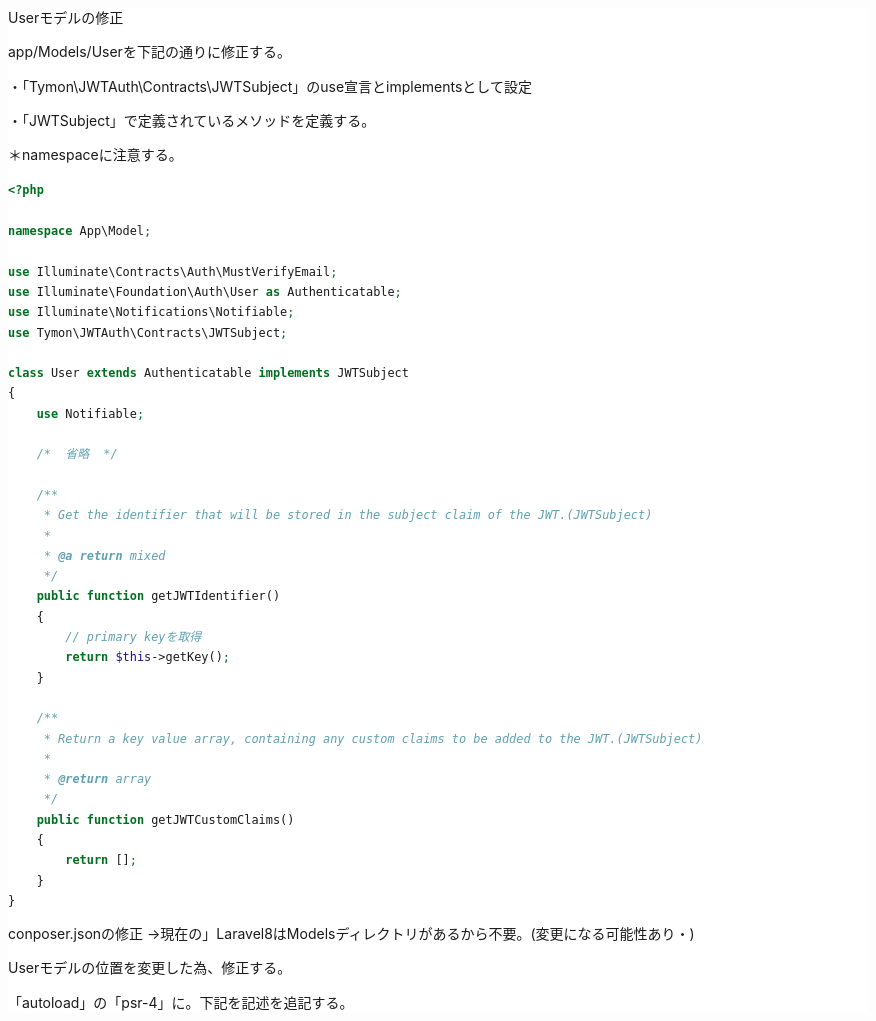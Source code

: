 Userモデルの修正

app/Models/Userを下記の通りに修正する。

・「Tymon\JWTAuth\Contracts\JWTSubject」のuse宣言とimplementsとして設定

・「JWTSubject」で定義されているメソッドを定義する。

＊namespaceに注意する。


```PHP
<?php

namespace App\Model;

use Illuminate\Contracts\Auth\MustVerifyEmail;
use Illuminate\Foundation\Auth\User as Authenticatable;
use Illuminate\Notifications\Notifiable;
use Tymon\JWTAuth\Contracts\JWTSubject;

class User extends Authenticatable implements JWTSubject
{
    use Notifiable;

    /*  省略  */

    /**
     * Get the identifier that will be stored in the subject claim of the JWT.(JWTSubject)
     *
     * @a return mixed
     */
    public function getJWTIdentifier()
    {
        // primary keyを取得
        return $this->getKey();
    }

    /**
     * Return a key value array, containing any custom claims to be added to the JWT.(JWTSubject)
     *
     * @return array
     */
    public function getJWTCustomClaims()
    {
        return [];
    }
}
```

conposer.jsonの修正
→現在の」Laravel8はModelsディレクトリがあるから不要。(変更になる可能性あり・)

Userモデルの位置を変更した為、修正する。

「autoload」の「psr-4」に。下記を記述を追記する。
